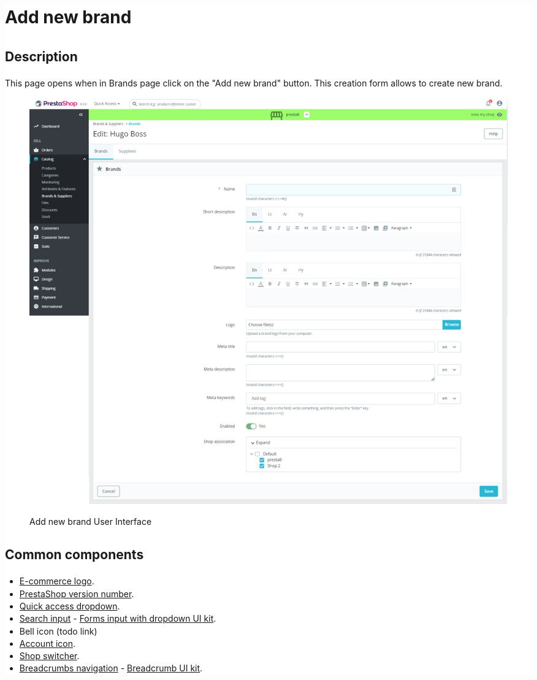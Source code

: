 # Add new brand

## Description

This page opens when in Brands page click on the "Add new brand" button. This creation form allows to create new brand. &#x20;

<figure><img src="../../../../../../.gitbook/assets/image (130).png" alt="Add new brand User Interface"><figcaption><p>Add new brand User Interface</p></figcaption></figure>

## Common components <a href="#common-components" id="common-components"></a>

* [E-commerce logo](../../../../common-components/e-commerce-logo.md).
* [PrestaShop version number](../../../../common-components/prestashop-version-number.md).
* [Quick access dropdown](../../../../common-components/quick-access-dropdown.md).
* [Search input](../../../../common-components/search-input-field.md) - [Forms input with dropdown UI kit](https://build.prestashop-project.org/prestashop-ui-kit/?path=/story/forms--input-with-dropdown).
* Bell icon (todo link)
* [Account icon](../../../../common-components/account-icon.md).
* [Shop switcher](../../../../common-components/shop-switcher.md).
* [Breadcrumbs navigation](../../../../common-components/breadcrumbs.md) - [Breadcrumb UI kit](https://build.prestashop.com/prestashop-ui-kit/?path=/story/breadcrumb--breadcrumb).